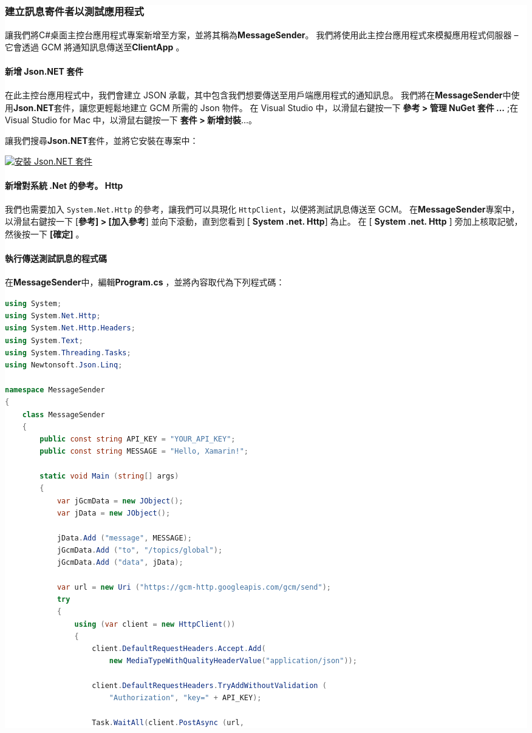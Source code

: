 ### <a name="create-a-message-sender-to-test-the-app"></a>建立訊息寄件者以測試應用程式

讓我們將C#桌面主控台應用程式專案新增至方案，並將其稱為**MessageSender**。 我們將使用此主控台應用程式來模擬應用程式伺服器 &ndash; 它會透過 GCM 將通知訊息傳送至**ClientApp** 。 

#### <a name="add-the-jsonnet-package"></a>新增 Json.NET 套件

在此主控台應用程式中，我們會建立 JSON 承載，其中包含我們想要傳送至用戶端應用程式的通知訊息。 我們將在**MessageSender**中使用**Json.NET**套件，讓您更輕鬆地建立 GCM 所需的 Json 物件。 在 Visual Studio 中，以滑鼠右鍵按一下 **參考 > 管理 NuGet 套件 ...** ;在 Visual Studio for Mac 中，以滑鼠右鍵按一下 **套件 > 新增封裝**...。 

讓我們搜尋**Json.NET**套件，並將它安裝在專案中： 

[![安裝 Json.NET 套件](remote-notifications-with-gcm-images/4-add-json.net-sml.png)](remote-notifications-with-gcm-images/4-add-json.net.png#lightbox)

#### <a name="add-a-reference-to-systemnethttp"></a>新增對系統 .Net 的參考。 Http

我們也需要加入 `System.Net.Http` 的參考，讓我們可以具現化 `HttpClient`，以便將測試訊息傳送至 GCM。 在**MessageSender**專案中，以滑鼠右鍵按一下 [**參考] > [加入參考**] 並向下滾動，直到您看到 [ **System .net. Http**] 為止。 在 [ **System .net. Http** ] 旁加上核取記號，然後按一下 **[確定]** 。 

#### <a name="implement-code-that-sends-a-test-message"></a>執行傳送測試訊息的程式碼

在**MessageSender**中，編輯**Program.cs** ，並將內容取代為下列程式碼：

```csharp
using System;
using System.Net.Http;
using System.Net.Http.Headers;
using System.Text;
using System.Threading.Tasks;
using Newtonsoft.Json.Linq;

namespace MessageSender
{
    class MessageSender
    {
        public const string API_KEY = "YOUR_API_KEY";
        public const string MESSAGE = "Hello, Xamarin!";

        static void Main (string[] args)
        {
            var jGcmData = new JObject();
            var jData = new JObject();

            jData.Add ("message", MESSAGE);
            jGcmData.Add ("to", "/topics/global");
            jGcmData.Add ("data", jData);

            var url = new Uri ("https://gcm-http.googleapis.com/gcm/send");
            try
            {
                using (var client = new HttpClient())
                {
                    client.DefaultRequestHeaders.Accept.Add(
                        new MediaTypeWithQualityHeaderValue("application/json"));

                    client.DefaultRequestHeaders.TryAddWithoutValidation (
                        "Authorization", "key=" + API_KEY);

                    Task.WaitAll(client.PostAsync (url,
```